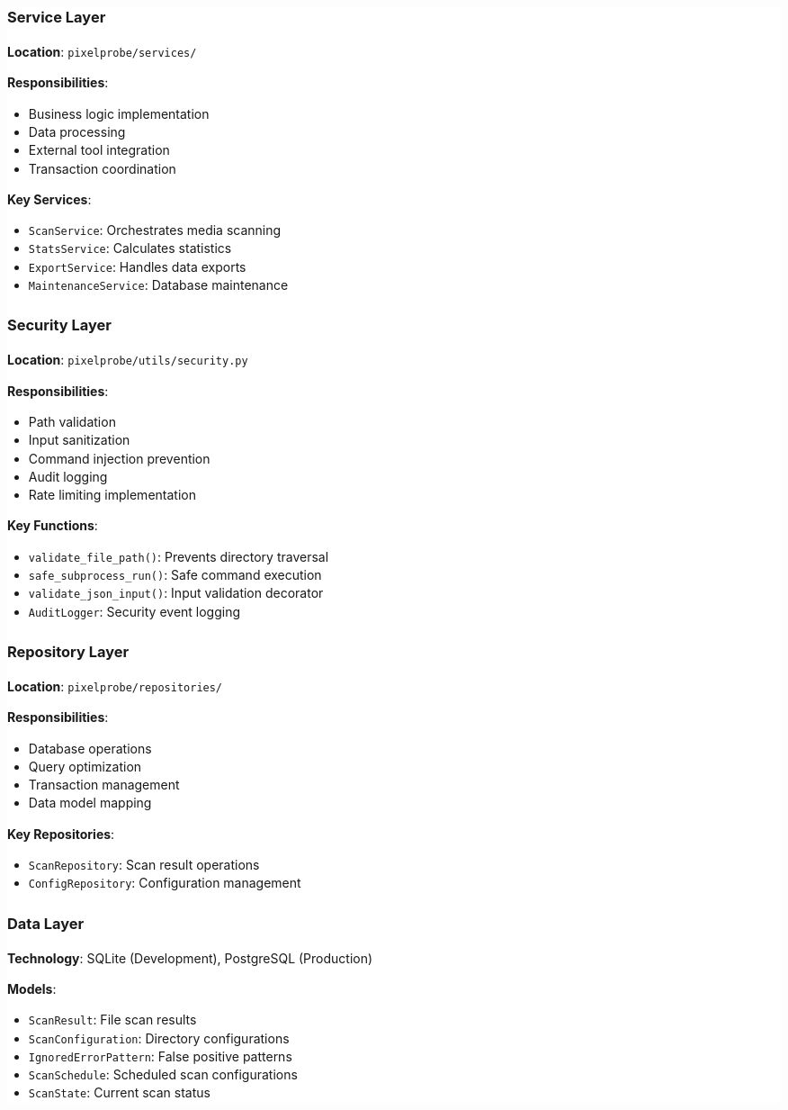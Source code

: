 ### Service Layer

**Location**: `pixelprobe/services/`

**Responsibilities**:
- Business logic implementation
- Data processing
- External tool integration
- Transaction coordination

**Key Services**:
- `ScanService`: Orchestrates media scanning
- `StatsService`: Calculates statistics
- `ExportService`: Handles data exports
- `MaintenanceService`: Database maintenance

### Security Layer

**Location**: `pixelprobe/utils/security.py`

**Responsibilities**:
- Path validation
- Input sanitization
- Command injection prevention
- Audit logging
- Rate limiting implementation

**Key Functions**:
- `validate_file_path()`: Prevents directory traversal
- `safe_subprocess_run()`: Safe command execution
- `validate_json_input()`: Input validation decorator
- `AuditLogger`: Security event logging

### Repository Layer

**Location**: `pixelprobe/repositories/`

**Responsibilities**:
- Database operations
- Query optimization
- Transaction management
- Data model mapping

**Key Repositories**:
- `ScanRepository`: Scan result operations
- `ConfigRepository`: Configuration management

### Data Layer

**Technology**: SQLite (Development), PostgreSQL (Production)

**Models**:
- `ScanResult`: File scan results
- `ScanConfiguration`: Directory configurations
- `IgnoredErrorPattern`: False positive patterns
- `ScanSchedule`: Scheduled scan configurations
- `ScanState`: Current scan status
